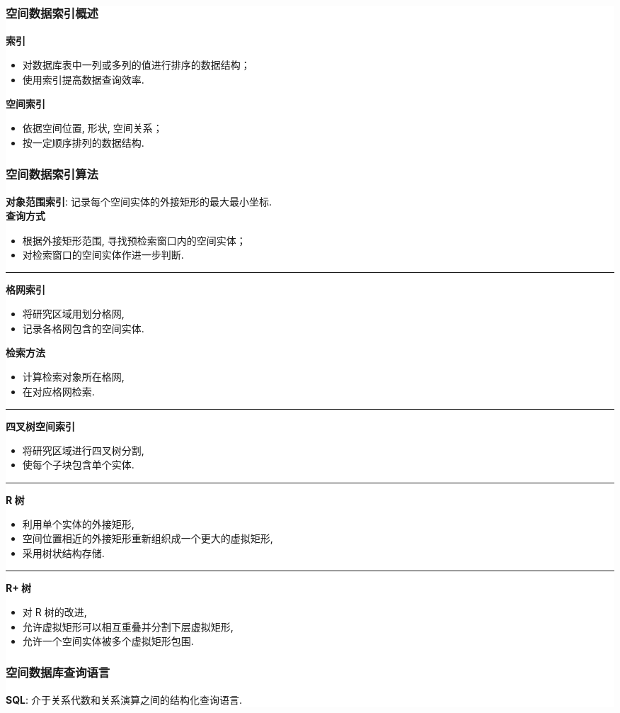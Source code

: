 ### 空间数据索引概述

**索引**

- 对数据库表中一列或多列的值进行排序的数据结构；
- 使用索引提高数据查询效率.

**空间索引**

- 依据空间位置, 形状, 空间关系；
- 按一定顺序排列的数据结构.

### 空间数据索引算法

**对象范围索引**: 记录每个空间实体的外接矩形的最大最小坐标.  
**查询方式**

- 根据外接矩形范围, 寻找预检索窗口内的空间实体；
- 对检索窗口的空间实体作进一步判断.

---

**格网索引**

- 将研究区域用划分格网,
- 记录各格网包含的空间实体.

**检索方法**

- 计算检索对象所在格网,
- 在对应格网检索.

---

**四叉树空间索引**

- 将研究区域进行四叉树分割,
- 使每个子块包含单个实体.

---

**R 树**

- 利用单个实体的外接矩形,
- 空间位置相近的外接矩形重新组织成一个更大的虚拟矩形,
- 采用树状结构存储.

---

**R+ 树**

- 对 R 树的改进,
- 允许虚拟矩形可以相互重叠并分割下层虚拟矩形,
- 允许一个空间实体被多个虚拟矩形包围.

### 空间数据库查询语言

**SQL**: 介于关系代数和关系演算之间的结构化查询语言.
